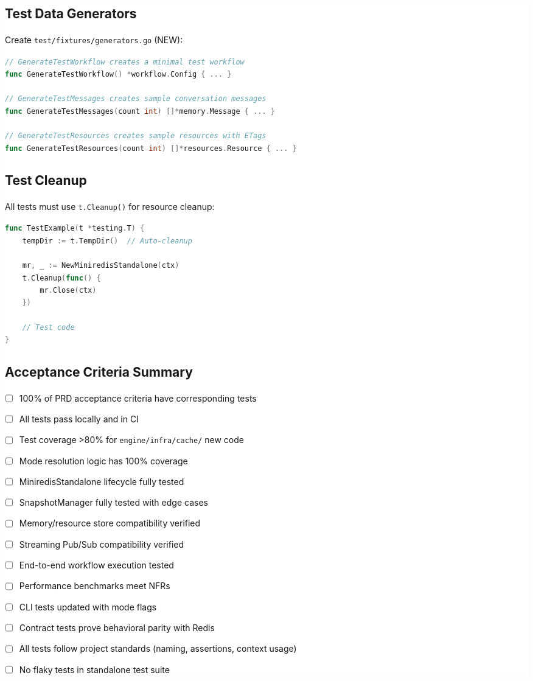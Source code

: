 ## Test Data Generators

Create `test/fixtures/generators.go` (NEW):

```go
// GenerateTestWorkflow creates a minimal test workflow
func GenerateTestWorkflow() *workflow.Config { ... }

// GenerateTestMessages creates sample conversation messages
func GenerateTestMessages(count int) []*memory.Message { ... }

// GenerateTestResources creates sample resources with ETags
func GenerateTestResources(count int) []*resources.Resource { ... }
```

## Test Cleanup

All tests must use `t.Cleanup()` for resource cleanup:

```go
func TestExample(t *testing.T) {
    tempDir := t.TempDir()  // Auto-cleanup
    
    mr, _ := NewMiniredisStandalone(ctx)
    t.Cleanup(func() {
        mr.Close(ctx)
    })
    
    // Test code
}
```

## Acceptance Criteria Summary

- [ ] 100% of PRD acceptance criteria have corresponding tests
- [ ] All tests pass locally and in CI
- [ ] Test coverage >80% for `engine/infra/cache/` new code
- [ ] Mode resolution logic has 100% coverage
- [ ] MiniredisStandalone lifecycle fully tested
- [ ] SnapshotManager fully tested with edge cases
- [ ] Memory/resource store compatibility verified
- [ ] Streaming Pub/Sub compatibility verified
- [ ] End-to-end workflow execution tested
- [ ] Performance benchmarks meet NFRs
- [ ] CLI tests updated with mode flags
- [ ] Contract tests prove behavioral parity with Redis
- [ ] All tests follow project standards (naming, assertions, context usage)
- [ ] No flaky tests in standalone test suite

